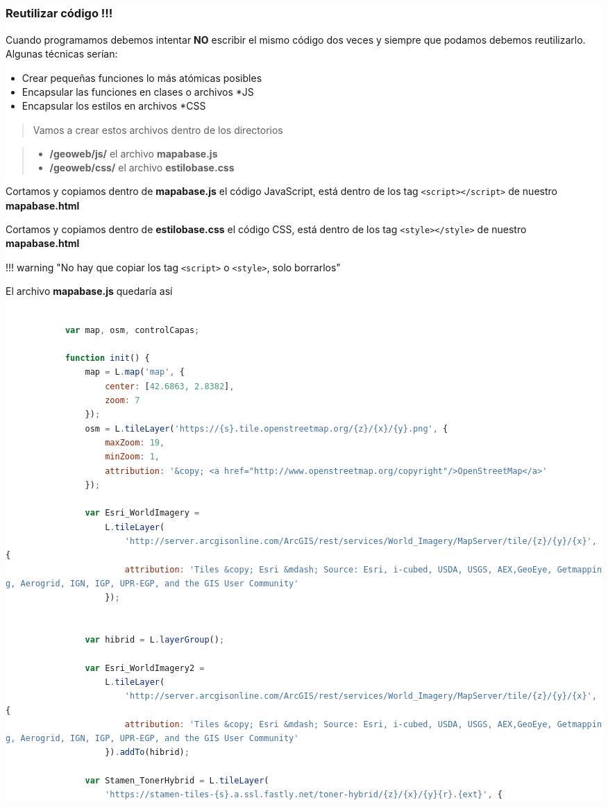 ### **Reutilizar código !!!**

Cuando programamos debemos intentar **NO** escribir el mismo código dos veces y siempre que podamos debemos reutilizarlo.
Algunas técnicas serían:

* Crear pequeñas funciones lo más atómicas posibles
* Encapsular las funciones en clases o archivos  *JS
* Encapsular los estilos en archivos  *CSS


> Vamos a crear estos archivos dentro de los directorios

>* **/geoweb/js/** el archivo **mapabase.js**
>* **/geoweb/css/** el archivo **estilobase.css**



Cortamos y copiamos dentro de **mapabase.js** el código JavaScript, está dentro de los tag ```<script></script>``` de nuestro **mapabase.html**

Cortamos y copiamos dentro de **estilobase.css** el código CSS, está dentro de los tag ```<style></style>``` de nuestro **mapabase.html**


!!! warning "No hay que copiar los tag ```<script>``` o ```<style>```, solo borrarlos"

El archivo **mapabase.js** quedaría así

```javascript

            var map, osm, controlCapas;

            function init() {
                map = L.map('map', {
                    center: [42.6863, 2.8382],
                    zoom: 7
                });
                osm = L.tileLayer('https://{s}.tile.openstreetmap.org/{z}/{x}/{y}.png', {
                    maxZoom: 19,
                    minZoom: 1,
                    attribution: '&copy; <a href="http://www.openstreetmap.org/copyright"/>OpenStreetMap</a>'
                });

                var Esri_WorldImagery =
                    L.tileLayer(
                        'http://server.arcgisonline.com/ArcGIS/rest/services/World_Imagery/MapServer/tile/{z}/{y}/{x}', {
                        attribution: 'Tiles &copy; Esri &mdash; Source: Esri, i-cubed, USDA, USGS, AEX,GeoEye, Getmapping, Aerogrid, IGN, IGP, UPR-EGP, and the GIS User Community'
                    });


                var hibrid = L.layerGroup();

                var Esri_WorldImagery2 =
                    L.tileLayer(
                        'http://server.arcgisonline.com/ArcGIS/rest/services/World_Imagery/MapServer/tile/{z}/{y}/{x}', {
                        attribution: 'Tiles &copy; Esri &mdash; Source: Esri, i-cubed, USDA, USGS, AEX,GeoEye, Getmapping, Aerogrid, IGN, IGP, UPR-EGP, and the GIS User Community'
                    }).addTo(hibrid);

                var Stamen_TonerHybrid = L.tileLayer(
                    'https://stamen-tiles-{s}.a.ssl.fastly.net/toner-hybrid/{z}/{x}/{y}{r}.{ext}', {
```